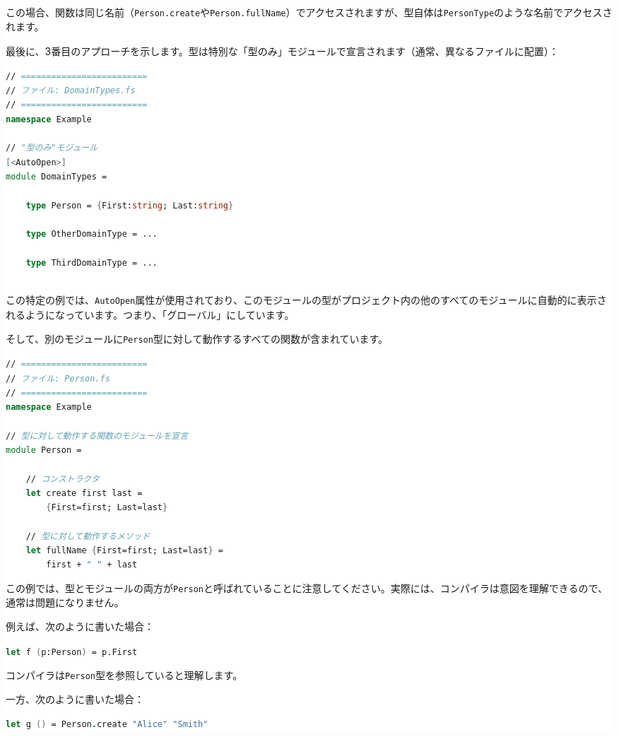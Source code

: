 この場合、関数は同じ名前（`Person.create`や`Person.fullName`）でアクセスされますが、型自体は`PersonType`のような名前でアクセスされます。

最後に、3番目のアプローチを示します。型は特別な「型のみ」モジュールで宣言されます（通常、異なるファイルに配置）：

```fsharp
// =========================
// ファイル: DomainTypes.fs
// =========================
namespace Example

// "型のみ"モジュール
[<AutoOpen>]
module DomainTypes = 

    type Person = {First:string; Last:string}

    type OtherDomainType = ...
    
    type ThirdDomainType = ...
    
```

この特定の例では、`AutoOpen`属性が使用されており、このモジュールの型がプロジェクト内の他のすべてのモジュールに自動的に表示されるようになっています。つまり、「グローバル」にしています。

そして、別のモジュールに`Person`型に対して動作するすべての関数が含まれています。


```fsharp
// =========================
// ファイル: Person.fs
// =========================
namespace Example

// 型に対して動作する関数のモジュールを宣言
module Person = 

    // コンストラクタ
    let create first last = 
        {First=first; Last=last}

    // 型に対して動作するメソッド
    let fullName {First=first; Last=last} = 
        first + " " + last
```

この例では、型とモジュールの両方が`Person`と呼ばれていることに注意してください。実際には、コンパイラは意図を理解できるので、通常は問題になりません。

例えば、次のように書いた場合：

```fsharp
let f (p:Person) = p.First
```

コンパイラは`Person`型を参照していると理解します。

一方、次のように書いた場合：

```fsharp
let g () = Person.create "Alice" "Smith"
```
